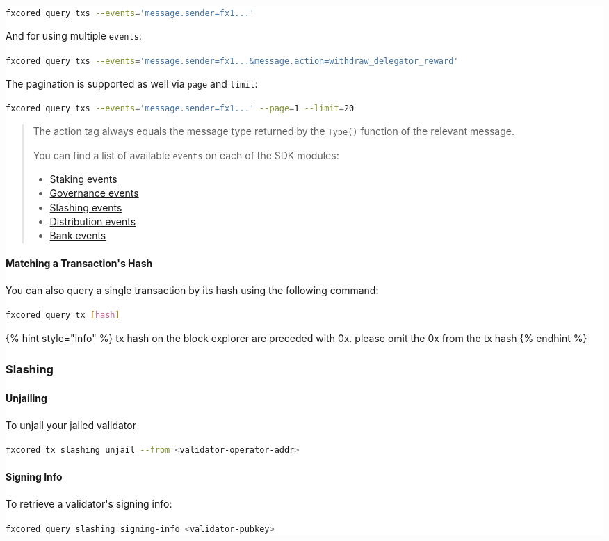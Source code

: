 ```bash
fxcored query txs --events='message.sender=fx1...'
```

And for using multiple `events`:

```bash
fxcored query txs --events='message.sender=fx1...&message.action=withdraw_delegator_reward'
```

The pagination is supported as well via `page` and `limit`:

```bash
fxcored query txs --events='message.sender=fx1...' --page=1 --limit=20
```

> The action tag always equals the message type returned by the `Type()` function of the relevant message.
>
> You can find a list of available `events` on each of the SDK modules:
>
> * [Staking events](https://github.com/cosmos/cosmos-sdk/blob/master/x/staking/spec/07\_events.md)
> * [Governance events](https://github.com/cosmos/cosmos-sdk/blob/master/x/gov/spec/04\_events.md)
> * [Slashing events](https://github.com/cosmos/cosmos-sdk/blob/master/x/slashing/spec/06\_events.md)
> * [Distribution events](https://github.com/cosmos/cosmos-sdk/blob/master/x/distribution/spec/06\_events.md)
> * [Bank events](https://github.com/cosmos/cosmos-sdk/blob/master/x/bank/spec/04\_events.md)

#### Matching a Transaction's Hash

You can also query a single transaction by its hash using the following command:

```bash
fxcored query tx [hash]
```

{% hint style="info" %}
tx hash on the block explorer are preceded with 0x. please omit the 0x from the tx hash
{% endhint %}

### Slashing

#### Unjailing

To unjail your jailed validator

```bash
fxcored tx slashing unjail --from <validator-operator-addr>
```

#### Signing Info

To retrieve a validator's signing info:

```bash
fxcored query slashing signing-info <validator-pubkey>
```
